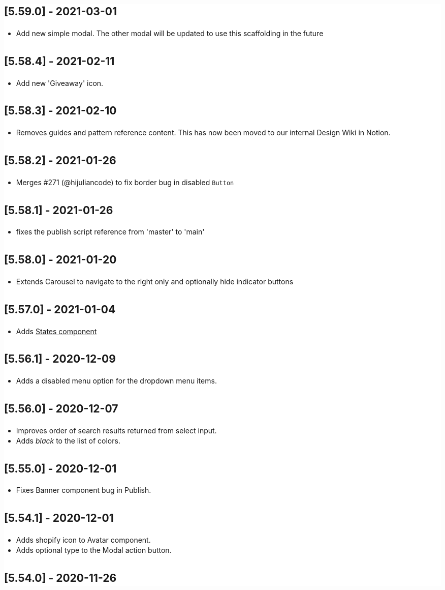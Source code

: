 ## [5.59.0] - 2021-03-01

- Add new simple modal. The other modal will be updated to use this scaffolding in the future

## [5.58.4] - 2021-02-11

- Add new 'Giveaway' icon.

## [5.58.3] - 2021-02-10

- Removes guides and pattern reference content. This has now been moved to our internal Design Wiki in Notion.

## [5.58.2] - 2021-01-26

- Merges #271 (@hijuliancode) to fix border bug in disabled `Button`

## [5.58.1] - 2021-01-26

- fixes the publish script reference from 'master' to 'main'

## [5.58.0] - 2021-01-20

- Extends Carousel to navigate to the right only and optionally hide indicator buttons

## [5.57.0] - 2021-01-04

- Adds [States component](https://www.notion.so/buffer/WIP-States-7508ca11ed5946f8b8c67f2947ade44a)

## [5.56.1] - 2020-12-09

- Adds a disabled menu option for the dropdown menu items.

## [5.56.0] - 2020-12-07

- Improves order of search results returned from select input.
- Adds _black_ to the list of colors.

## [5.55.0] - 2020-12-01

- Fixes Banner component bug in Publish.

## [5.54.1] - 2020-12-01

- Adds shopify icon to Avatar component.
- Adds optional type to the Modal action button.

## [5.54.0] - 2020-11-26
